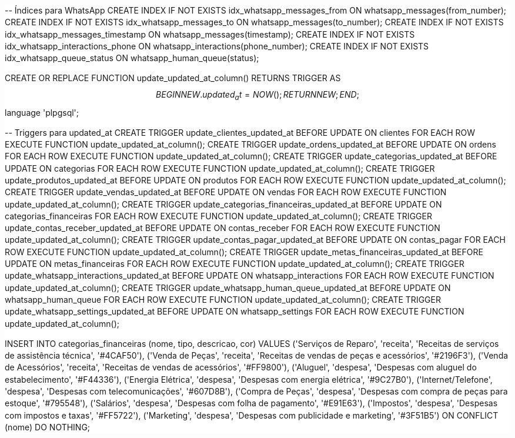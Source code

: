 -- Índices para WhatsApp
CREATE INDEX IF NOT EXISTS idx_whatsapp_messages_from ON whatsapp_messages(from_number);
CREATE INDEX IF NOT EXISTS idx_whatsapp_messages_to ON whatsapp_messages(to_number);
CREATE INDEX IF NOT EXISTS idx_whatsapp_messages_timestamp ON whatsapp_messages(timestamp);
CREATE INDEX IF NOT EXISTS idx_whatsapp_interactions_phone ON whatsapp_interactions(phone_number);
CREATE INDEX IF NOT EXISTS idx_whatsapp_queue_status ON whatsapp_human_queue(status);

CREATE OR REPLACE FUNCTION update_updated_at_column()
RETURNS TRIGGER AS $$
BEGIN
    NEW.updated_at = NOW();
    RETURN NEW;
END;
$$ language 'plpgsql';

-- Triggers para updated_at
CREATE TRIGGER update_clientes_updated_at BEFORE UPDATE ON clientes FOR EACH ROW EXECUTE FUNCTION update_updated_at_column();
CREATE TRIGGER update_ordens_updated_at BEFORE UPDATE ON ordens FOR EACH ROW EXECUTE FUNCTION update_updated_at_column();
CREATE TRIGGER update_categorias_updated_at BEFORE UPDATE ON categorias FOR EACH ROW EXECUTE FUNCTION update_updated_at_column();
CREATE TRIGGER update_produtos_updated_at BEFORE UPDATE ON produtos FOR EACH ROW EXECUTE FUNCTION update_updated_at_column();
CREATE TRIGGER update_vendas_updated_at BEFORE UPDATE ON vendas FOR EACH ROW EXECUTE FUNCTION update_updated_at_column();
CREATE TRIGGER update_categorias_financeiras_updated_at BEFORE UPDATE ON categorias_financeiras FOR EACH ROW EXECUTE FUNCTION update_updated_at_column();
CREATE TRIGGER update_contas_receber_updated_at BEFORE UPDATE ON contas_receber FOR EACH ROW EXECUTE FUNCTION update_updated_at_column();
CREATE TRIGGER update_contas_pagar_updated_at BEFORE UPDATE ON contas_pagar FOR EACH ROW EXECUTE FUNCTION update_updated_at_column();
CREATE TRIGGER update_metas_financeiras_updated_at BEFORE UPDATE ON metas_financeiras FOR EACH ROW EXECUTE FUNCTION update_updated_at_column();
CREATE TRIGGER update_whatsapp_interactions_updated_at BEFORE UPDATE ON whatsapp_interactions FOR EACH ROW EXECUTE FUNCTION update_updated_at_column();
CREATE TRIGGER update_whatsapp_human_queue_updated_at BEFORE UPDATE ON whatsapp_human_queue FOR EACH ROW EXECUTE FUNCTION update_updated_at_column();
CREATE TRIGGER update_whatsapp_settings_updated_at BEFORE UPDATE ON whatsapp_settings FOR EACH ROW EXECUTE FUNCTION update_updated_at_column();

INSERT INTO categorias_financeiras (nome, tipo, descricao, cor) VALUES
('Serviços de Reparo', 'receita', 'Receitas de serviços de assistência técnica', '#4CAF50'),
('Venda de Peças', 'receita', 'Receitas de vendas de peças e acessórios', '#2196F3'),
('Venda de Acessórios', 'receita', 'Receitas de vendas de acessórios', '#FF9800'),
('Aluguel', 'despesa', 'Despesas com aluguel do estabelecimento', '#F44336'),
('Energia Elétrica', 'despesa', 'Despesas com energia elétrica', '#9C27B0'),
('Internet/Telefone', 'despesa', 'Despesas com telecomunicações', '#607D8B'),
('Compra de Peças', 'despesa', 'Despesas com compra de peças para estoque', '#795548'),
('Salários', 'despesa', 'Despesas com folha de pagamento', '#E91E63'),
('Impostos', 'despesa', 'Despesas com impostos e taxas', '#FF5722'),
('Marketing', 'despesa', 'Despesas com publicidade e marketing', '#3F51B5')
ON CONFLICT (nome) DO NOTHING;
